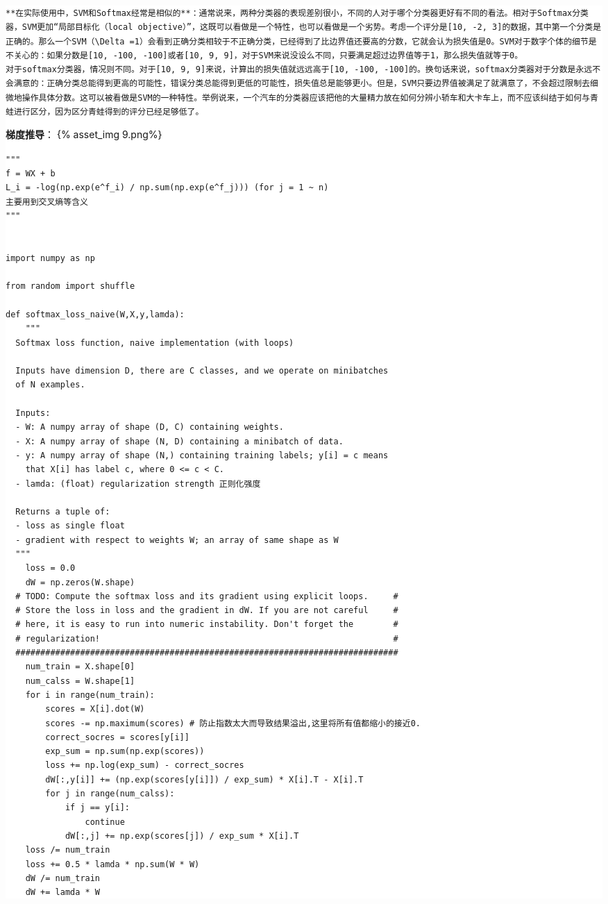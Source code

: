 	**在实际使用中，SVM和Softmax经常是相似的**：通常说来，两种分类器的表现差别很小，不同的人对于哪个分类器更好有不同的看法。相对于Softmax分类器，SVM更加“局部目标化（local objective）”，这既可以看做是一个特性，也可以看做是一个劣势。考虑一个评分是[10, -2, 3]的数据，其中第一个分类是正确的。那么一个SVM（\Delta =1）会看到正确分类相较于不正确分类，已经得到了比边界值还要高的分数，它就会认为损失值是0。SVM对于数字个体的细节是不关心的：如果分数是[10, -100, -100]或者[10, 9, 9]，对于SVM来说没设么不同，只要满足超过边界值等于1，那么损失值就等于0。
	对于softmax分类器，情况则不同。对于[10, 9, 9]来说，计算出的损失值就远远高于[10, -100, -100]的。换句话来说，softmax分类器对于分数是永远不会满意的：正确分类总能得到更高的可能性，错误分类总能得到更低的可能性，损失值总是能够更小。但是，SVM只要边界值被满足了就满意了，不会超过限制去细微地操作具体分数。这可以被看做是SVM的一种特性。举例说来，一个汽车的分类器应该把他的大量精力放在如何分辨小轿车和大卡车上，而不应该纠结于如何与青蛙进行区分，因为区分青蛙得到的评分已经足够低了。

**梯度推导**：
{% asset_img 9.png%}

```
"""
f = WX + b
L_i = -log(np.exp(e^f_i) / np.sum(np.exp(e^f_j))) (for j = 1 ~ n)
主要用到交叉熵等含义
"""


import numpy as np

from random import shuffle

def softmax_loss_naive(W,X,y,lamda):
    """
  Softmax loss function, naive implementation (with loops)

  Inputs have dimension D, there are C classes, and we operate on minibatches
  of N examples.

  Inputs:
  - W: A numpy array of shape (D, C) containing weights.
  - X: A numpy array of shape (N, D) containing a minibatch of data.
  - y: A numpy array of shape (N,) containing training labels; y[i] = c means
    that X[i] has label c, where 0 <= c < C.
  - lamda: (float) regularization strength 正则化强度

  Returns a tuple of:
  - loss as single float
  - gradient with respect to weights W; an array of same shape as W
  """
    loss = 0.0
    dW = np.zeros(W.shape)
  # TODO: Compute the softmax loss and its gradient using explicit loops.     #
  # Store the loss in loss and the gradient in dW. If you are not careful     #
  # here, it is easy to run into numeric instability. Don't forget the        #
  # regularization!                                                           #
  #############################################################################
    num_train = X.shape[0]
    num_calss = W.shape[1]
    for i in range(num_train):
        scores = X[i].dot(W)
        scores -= np.maximum(scores) # 防止指数太大而导致结果溢出,这里将所有值都缩小的接近0.
        correct_socres = scores[y[i]]
        exp_sum = np.sum(np.exp(scores))
        loss += np.log(exp_sum) - correct_socres
        dW[:,y[i]] += (np.exp(scores[y[i]]) / exp_sum) * X[i].T - X[i].T
        for j in range(num_calss):
            if j == y[i]:
                continue
            dW[:,j] += np.exp(scores[j]) / exp_sum * X[i].T
    loss /= num_train
    loss += 0.5 * lamda * np.sum(W * W)
    dW /= num_train
    dW += lamda * W
```